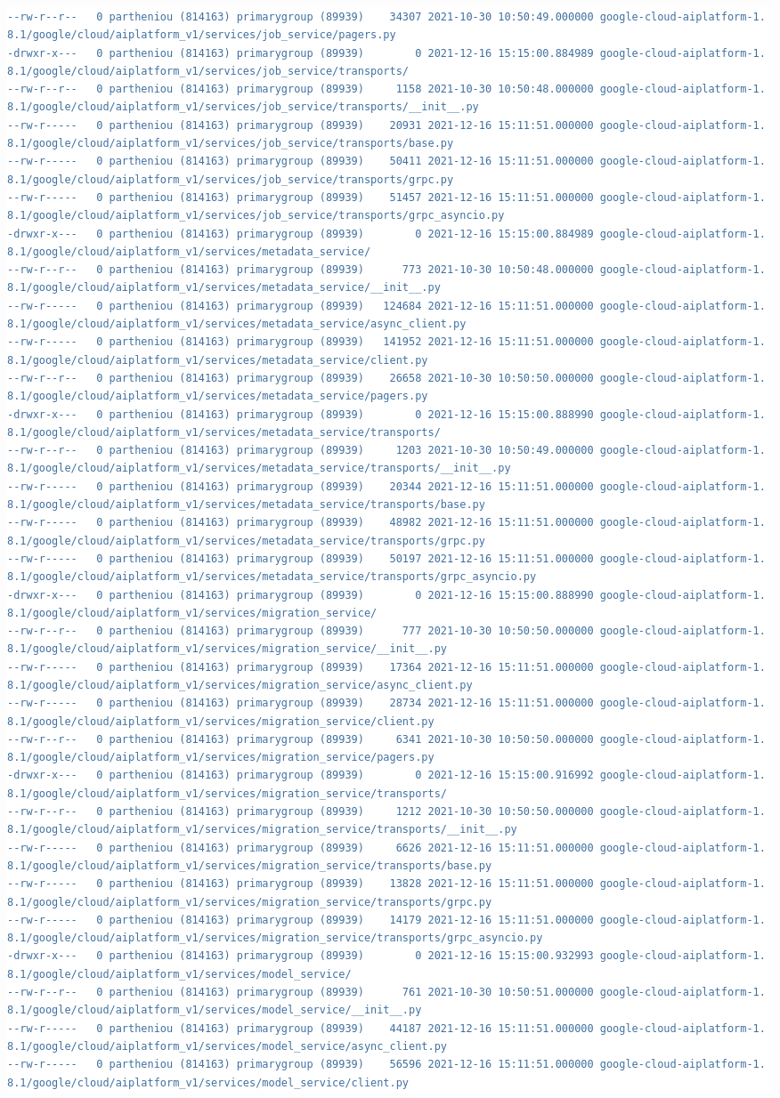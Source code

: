 ```diff
--rw-r--r--   0 partheniou (814163) primarygroup (89939)    34307 2021-10-30 10:50:49.000000 google-cloud-aiplatform-1.8.1/google/cloud/aiplatform_v1/services/job_service/pagers.py
-drwxr-x---   0 partheniou (814163) primarygroup (89939)        0 2021-12-16 15:15:00.884989 google-cloud-aiplatform-1.8.1/google/cloud/aiplatform_v1/services/job_service/transports/
--rw-r--r--   0 partheniou (814163) primarygroup (89939)     1158 2021-10-30 10:50:48.000000 google-cloud-aiplatform-1.8.1/google/cloud/aiplatform_v1/services/job_service/transports/__init__.py
--rw-r-----   0 partheniou (814163) primarygroup (89939)    20931 2021-12-16 15:11:51.000000 google-cloud-aiplatform-1.8.1/google/cloud/aiplatform_v1/services/job_service/transports/base.py
--rw-r-----   0 partheniou (814163) primarygroup (89939)    50411 2021-12-16 15:11:51.000000 google-cloud-aiplatform-1.8.1/google/cloud/aiplatform_v1/services/job_service/transports/grpc.py
--rw-r-----   0 partheniou (814163) primarygroup (89939)    51457 2021-12-16 15:11:51.000000 google-cloud-aiplatform-1.8.1/google/cloud/aiplatform_v1/services/job_service/transports/grpc_asyncio.py
-drwxr-x---   0 partheniou (814163) primarygroup (89939)        0 2021-12-16 15:15:00.884989 google-cloud-aiplatform-1.8.1/google/cloud/aiplatform_v1/services/metadata_service/
--rw-r--r--   0 partheniou (814163) primarygroup (89939)      773 2021-10-30 10:50:48.000000 google-cloud-aiplatform-1.8.1/google/cloud/aiplatform_v1/services/metadata_service/__init__.py
--rw-r-----   0 partheniou (814163) primarygroup (89939)   124684 2021-12-16 15:11:51.000000 google-cloud-aiplatform-1.8.1/google/cloud/aiplatform_v1/services/metadata_service/async_client.py
--rw-r-----   0 partheniou (814163) primarygroup (89939)   141952 2021-12-16 15:11:51.000000 google-cloud-aiplatform-1.8.1/google/cloud/aiplatform_v1/services/metadata_service/client.py
--rw-r--r--   0 partheniou (814163) primarygroup (89939)    26658 2021-10-30 10:50:50.000000 google-cloud-aiplatform-1.8.1/google/cloud/aiplatform_v1/services/metadata_service/pagers.py
-drwxr-x---   0 partheniou (814163) primarygroup (89939)        0 2021-12-16 15:15:00.888990 google-cloud-aiplatform-1.8.1/google/cloud/aiplatform_v1/services/metadata_service/transports/
--rw-r--r--   0 partheniou (814163) primarygroup (89939)     1203 2021-10-30 10:50:49.000000 google-cloud-aiplatform-1.8.1/google/cloud/aiplatform_v1/services/metadata_service/transports/__init__.py
--rw-r-----   0 partheniou (814163) primarygroup (89939)    20344 2021-12-16 15:11:51.000000 google-cloud-aiplatform-1.8.1/google/cloud/aiplatform_v1/services/metadata_service/transports/base.py
--rw-r-----   0 partheniou (814163) primarygroup (89939)    48982 2021-12-16 15:11:51.000000 google-cloud-aiplatform-1.8.1/google/cloud/aiplatform_v1/services/metadata_service/transports/grpc.py
--rw-r-----   0 partheniou (814163) primarygroup (89939)    50197 2021-12-16 15:11:51.000000 google-cloud-aiplatform-1.8.1/google/cloud/aiplatform_v1/services/metadata_service/transports/grpc_asyncio.py
-drwxr-x---   0 partheniou (814163) primarygroup (89939)        0 2021-12-16 15:15:00.888990 google-cloud-aiplatform-1.8.1/google/cloud/aiplatform_v1/services/migration_service/
--rw-r--r--   0 partheniou (814163) primarygroup (89939)      777 2021-10-30 10:50:50.000000 google-cloud-aiplatform-1.8.1/google/cloud/aiplatform_v1/services/migration_service/__init__.py
--rw-r-----   0 partheniou (814163) primarygroup (89939)    17364 2021-12-16 15:11:51.000000 google-cloud-aiplatform-1.8.1/google/cloud/aiplatform_v1/services/migration_service/async_client.py
--rw-r-----   0 partheniou (814163) primarygroup (89939)    28734 2021-12-16 15:11:51.000000 google-cloud-aiplatform-1.8.1/google/cloud/aiplatform_v1/services/migration_service/client.py
--rw-r--r--   0 partheniou (814163) primarygroup (89939)     6341 2021-10-30 10:50:50.000000 google-cloud-aiplatform-1.8.1/google/cloud/aiplatform_v1/services/migration_service/pagers.py
-drwxr-x---   0 partheniou (814163) primarygroup (89939)        0 2021-12-16 15:15:00.916992 google-cloud-aiplatform-1.8.1/google/cloud/aiplatform_v1/services/migration_service/transports/
--rw-r--r--   0 partheniou (814163) primarygroup (89939)     1212 2021-10-30 10:50:50.000000 google-cloud-aiplatform-1.8.1/google/cloud/aiplatform_v1/services/migration_service/transports/__init__.py
--rw-r-----   0 partheniou (814163) primarygroup (89939)     6626 2021-12-16 15:11:51.000000 google-cloud-aiplatform-1.8.1/google/cloud/aiplatform_v1/services/migration_service/transports/base.py
--rw-r-----   0 partheniou (814163) primarygroup (89939)    13828 2021-12-16 15:11:51.000000 google-cloud-aiplatform-1.8.1/google/cloud/aiplatform_v1/services/migration_service/transports/grpc.py
--rw-r-----   0 partheniou (814163) primarygroup (89939)    14179 2021-12-16 15:11:51.000000 google-cloud-aiplatform-1.8.1/google/cloud/aiplatform_v1/services/migration_service/transports/grpc_asyncio.py
-drwxr-x---   0 partheniou (814163) primarygroup (89939)        0 2021-12-16 15:15:00.932993 google-cloud-aiplatform-1.8.1/google/cloud/aiplatform_v1/services/model_service/
--rw-r--r--   0 partheniou (814163) primarygroup (89939)      761 2021-10-30 10:50:51.000000 google-cloud-aiplatform-1.8.1/google/cloud/aiplatform_v1/services/model_service/__init__.py
--rw-r-----   0 partheniou (814163) primarygroup (89939)    44187 2021-12-16 15:11:51.000000 google-cloud-aiplatform-1.8.1/google/cloud/aiplatform_v1/services/model_service/async_client.py
--rw-r-----   0 partheniou (814163) primarygroup (89939)    56596 2021-12-16 15:11:51.000000 google-cloud-aiplatform-1.8.1/google/cloud/aiplatform_v1/services/model_service/client.py
```